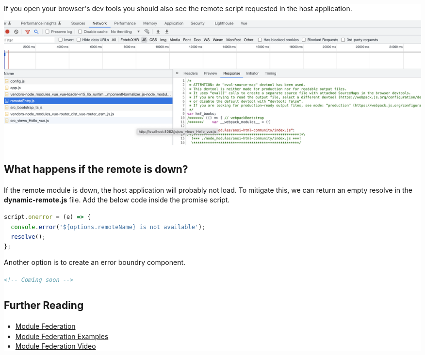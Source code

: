 If you open your browser's dev tools you should also see the remote script requested in the host application.

![devtools](./devtools.png)

## What happens if the remote is down?

If the remote module is down, the host application will probably not load. To mitigate this, we can return an empty resolve in the **dynamic-remote.js** file. Add the below code inside the promise script.

```javascript
script.onerror = (e) => {
  console.error('${options.remoteName} is not available');
  resolve();
};
```

Another option is to create an error boundry component.

```html
<!-- Coming soon -->
```

## Further Reading

- [Module Federation](https://webpack.js.org/concepts/module-federation/)
- [Module Federation Examples](https://github.com/module-federation/module-federation-examples)
- [Module Federation Video](https://www.youtube.com/watch?v=lKKsjpH09dU)
